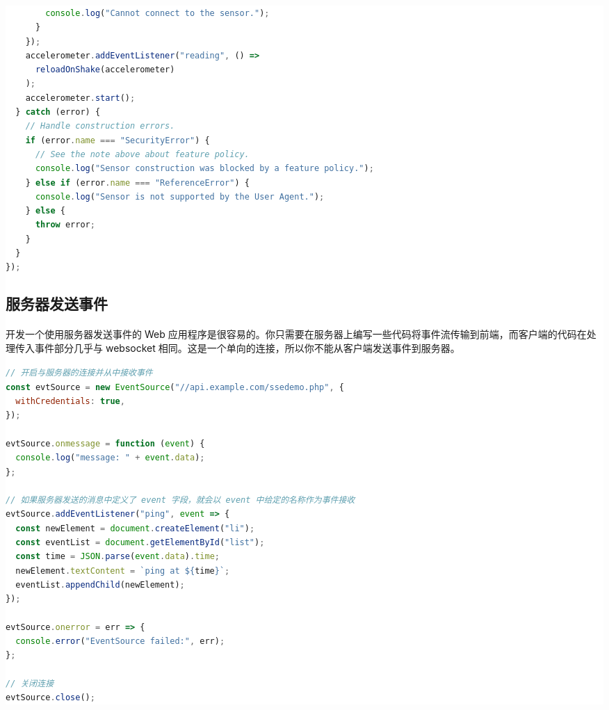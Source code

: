 ```js
        console.log("Cannot connect to the sensor.");
      }
    });
    accelerometer.addEventListener("reading", () =>
      reloadOnShake(accelerometer)
    );
    accelerometer.start();
  } catch (error) {
    // Handle construction errors.
    if (error.name === "SecurityError") {
      // See the note above about feature policy.
      console.log("Sensor construction was blocked by a feature policy.");
    } else if (error.name === "ReferenceError") {
      console.log("Sensor is not supported by the User Agent.");
    } else {
      throw error;
    }
  }
});
```

## 服务器发送事件

开发一个使用服务器发送事件的 Web 应用程序是很容易的。你只需要在服务器上编写一些代码将事件流传输到前端，而客户端的代码在处理传入事件部分几乎与 websocket 相同。这是一个单向的连接，所以你不能从客户端发送事件到服务器。

```js
// 开启与服务器的连接并从中接收事件
const evtSource = new EventSource("//api.example.com/ssedemo.php", {
  withCredentials: true,
});

evtSource.onmessage = function (event) {
  console.log("message: " + event.data);
};

// 如果服务器发送的消息中定义了 event 字段，就会以 event 中给定的名称作为事件接收
evtSource.addEventListener("ping", event => {
  const newElement = document.createElement("li");
  const eventList = document.getElementById("list");
  const time = JSON.parse(event.data).time;
  newElement.textContent = `ping at ${time}`;
  eventList.appendChild(newElement);
});

evtSource.onerror = err => {
  console.error("EventSource failed:", err);
};

// 关闭连接
evtSource.close();
```
